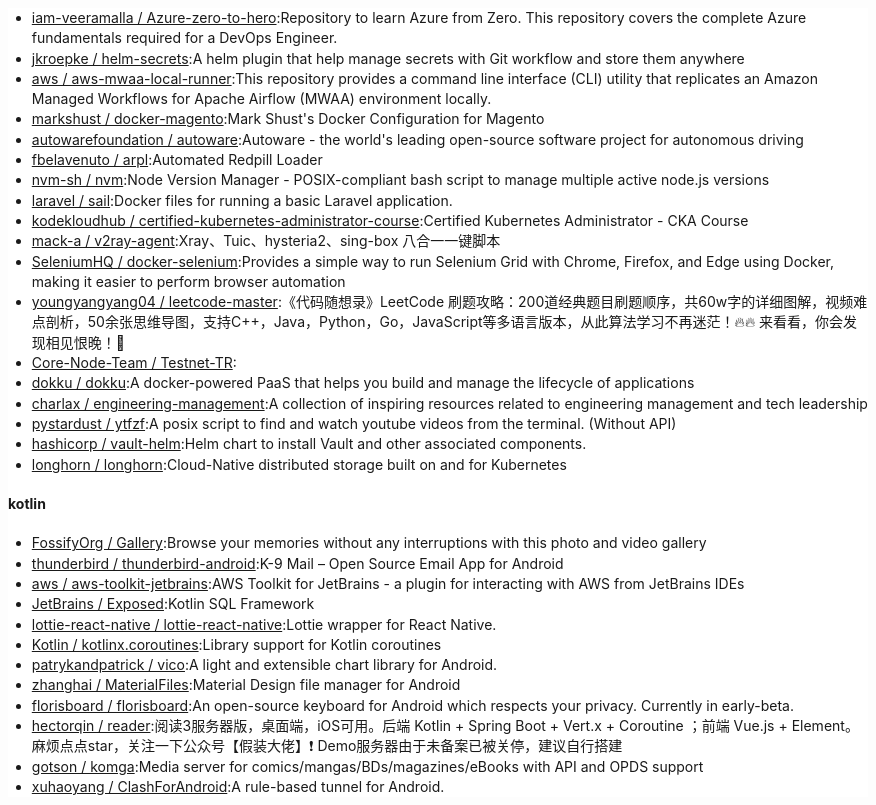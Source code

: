 * [iam-veeramalla / Azure-zero-to-hero](https://github.com/iam-veeramalla/Azure-zero-to-hero):Repository to learn Azure from Zero. This repository covers the complete Azure fundamentals required for a DevOps Engineer.
* [jkroepke / helm-secrets](https://github.com/jkroepke/helm-secrets):A helm plugin that help manage secrets with Git workflow and store them anywhere
* [aws / aws-mwaa-local-runner](https://github.com/aws/aws-mwaa-local-runner):This repository provides a command line interface (CLI) utility that replicates an Amazon Managed Workflows for Apache Airflow (MWAA) environment locally.
* [markshust / docker-magento](https://github.com/markshust/docker-magento):Mark Shust's Docker Configuration for Magento
* [autowarefoundation / autoware](https://github.com/autowarefoundation/autoware):Autoware - the world's leading open-source software project for autonomous driving
* [fbelavenuto / arpl](https://github.com/fbelavenuto/arpl):Automated Redpill Loader
* [nvm-sh / nvm](https://github.com/nvm-sh/nvm):Node Version Manager - POSIX-compliant bash script to manage multiple active node.js versions
* [laravel / sail](https://github.com/laravel/sail):Docker files for running a basic Laravel application.
* [kodekloudhub / certified-kubernetes-administrator-course](https://github.com/kodekloudhub/certified-kubernetes-administrator-course):Certified Kubernetes Administrator - CKA Course
* [mack-a / v2ray-agent](https://github.com/mack-a/v2ray-agent):Xray、Tuic、hysteria2、sing-box 八合一一键脚本
* [SeleniumHQ / docker-selenium](https://github.com/SeleniumHQ/docker-selenium):Provides a simple way to run Selenium Grid with Chrome, Firefox, and Edge using Docker, making it easier to perform browser automation
* [youngyangyang04 / leetcode-master](https://github.com/youngyangyang04/leetcode-master):《代码随想录》LeetCode 刷题攻略：200道经典题目刷题顺序，共60w字的详细图解，视频难点剖析，50余张思维导图，支持C++，Java，Python，Go，JavaScript等多语言版本，从此算法学习不再迷茫！🔥🔥 来看看，你会发现相见恨晚！🚀
* [Core-Node-Team / Testnet-TR](https://github.com/Core-Node-Team/Testnet-TR):
* [dokku / dokku](https://github.com/dokku/dokku):A docker-powered PaaS that helps you build and manage the lifecycle of applications
* [charlax / engineering-management](https://github.com/charlax/engineering-management):A collection of inspiring resources related to engineering management and tech leadership
* [pystardust / ytfzf](https://github.com/pystardust/ytfzf):A posix script to find and watch youtube videos from the terminal. (Without API)
* [hashicorp / vault-helm](https://github.com/hashicorp/vault-helm):Helm chart to install Vault and other associated components.
* [longhorn / longhorn](https://github.com/longhorn/longhorn):Cloud-Native distributed storage built on and for Kubernetes

#### kotlin
* [FossifyOrg / Gallery](https://github.com/FossifyOrg/Gallery):Browse your memories without any interruptions with this photo and video gallery
* [thunderbird / thunderbird-android](https://github.com/thunderbird/thunderbird-android):K-9 Mail – Open Source Email App for Android
* [aws / aws-toolkit-jetbrains](https://github.com/aws/aws-toolkit-jetbrains):AWS Toolkit for JetBrains - a plugin for interacting with AWS from JetBrains IDEs
* [JetBrains / Exposed](https://github.com/JetBrains/Exposed):Kotlin SQL Framework
* [lottie-react-native / lottie-react-native](https://github.com/lottie-react-native/lottie-react-native):Lottie wrapper for React Native.
* [Kotlin / kotlinx.coroutines](https://github.com/Kotlin/kotlinx.coroutines):Library support for Kotlin coroutines
* [patrykandpatrick / vico](https://github.com/patrykandpatrick/vico):A light and extensible chart library for Android.
* [zhanghai / MaterialFiles](https://github.com/zhanghai/MaterialFiles):Material Design file manager for Android
* [florisboard / florisboard](https://github.com/florisboard/florisboard):An open-source keyboard for Android which respects your privacy. Currently in early-beta.
* [hectorqin / reader](https://github.com/hectorqin/reader):阅读3服务器版，桌面端，iOS可用。后端 Kotlin + Spring Boot + Vert.x + Coroutine ；前端 Vue.js + Element。麻烦点点star，关注一下公众号【假装大佬】❗️ Demo服务器由于未备案已被关停，建议自行搭建
* [gotson / komga](https://github.com/gotson/komga):Media server for comics/mangas/BDs/magazines/eBooks with API and OPDS support
* [xuhaoyang / ClashForAndroid](https://github.com/xuhaoyang/ClashForAndroid):A rule-based tunnel for Android.